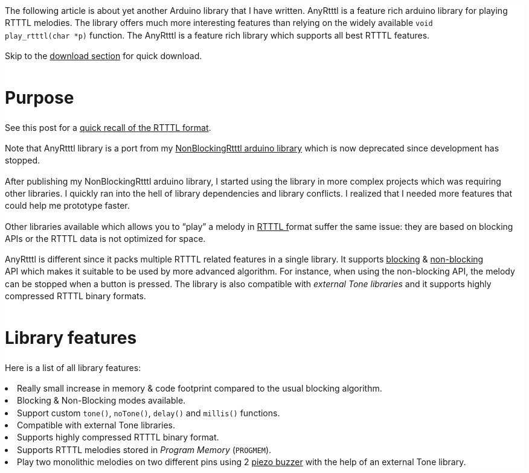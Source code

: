 The following article is about yet another Arduino library that I have written. AnyRtttl is a feature rich arduino library for playing RTTTL melodies. The library offers much more interesting features than relying on the widely available <code class="prettycode">void play_rtttl(char *p)</code> function. The AnyRtttl is a feature rich library which supports all best RTTTL features.

Skip to the [download section][1] for quick download.

# <span id="Purpose">Purpose</span>

See this post for a [quick recall of the RTTTL format][2].

<p class="pleasenote" data-pleasenote="true">
  Note that AnyRtttl library is a port from my <a href="/nonblockingrtttl-a-non-blocking-arduino-library-for-playing-rtttl-melodies/">NonBlockingRtttl arduino library</a> which is now deprecated since development has stopped.
</p>

After publishing my NonBlockingRtttl arduino library, I started using the library in more complex projects which was requiring other libraries. I quickly ran into the hell of library dependencies and library conflicts. I realized that I needed more features that could help me prototype faster.

Other libraries available which allows you to &#8220;play&#8221; a melody in [RTTTL f][3]ormat suffer the same issue: they are based on blocking APIs or the RTTTL data is not optimized for space.

AnyRtttl is different since it packs multiple RTTTL related features in a single library. It supports [blocking][4] & [non-blocking][5] API which makes it suitable to be used by more advanced algorithm. For instance, when using the non-blocking API, the melody can be stopped when a button is pressed. The library is also compatible with _external Tone libraries_ and it supports highly compressed RTTTL binary formats.

# <span id="Library_features">Library features</span>

Here is a list of all library features:

<li style="text-align: justify;">
  Really small increase in memory & code footprint compared to the usual blocking algorithm.
</li>
<li style="text-align: justify;">
  Blocking & Non-Blocking modes available.
</li>
<li style="text-align: justify;">
  Support custom <code class="prettycode">tone()</code>, <code class="prettycode">noTone()</code>, <code class="prettycode">delay()</code> and <code class="prettycode">millis()</code> functions.
</li>
<li style="text-align: justify;">
  Compatible with external Tone libraries.
</li>
<li style="text-align: justify;">
  Supports highly compressed RTTTL binary format.
</li>
<li style="text-align: justify;">
  Supports RTTTL melodies stored in <em>Program Memory</em> (<code class="prettycode">PROGMEM</code>).
</li>
<li style="text-align: justify;">
  Play two monolithic melodies on two different pins using 2 <a href="https://www.google.com/?q=piezo+buzzer">piezo buzzer</a> with the help of an external Tone library.
</li>


 [1]: #Download
 [2]: /nonblockingrtttl-a-non-blocking-arduino-library-for-playing-rtttl-melodies/#Quick_recall_of_the_RTTTL_format
 [3]: #Quick_recall_of_the_RTTTL_format
 [4]: https://en.wikipedia.org/wiki/Blocking_(computing)
 [5]: http://en.wikipedia.org/wiki/Non-blocking_algorithm
 [6]: #Binary_RTTTL_format_definition
 [7]: /bitreader-an-arduino-library-for-reading-writing-data-as-chunks-of-bits/
 [8]: http://en.wikipedia.org/wiki/Serialization